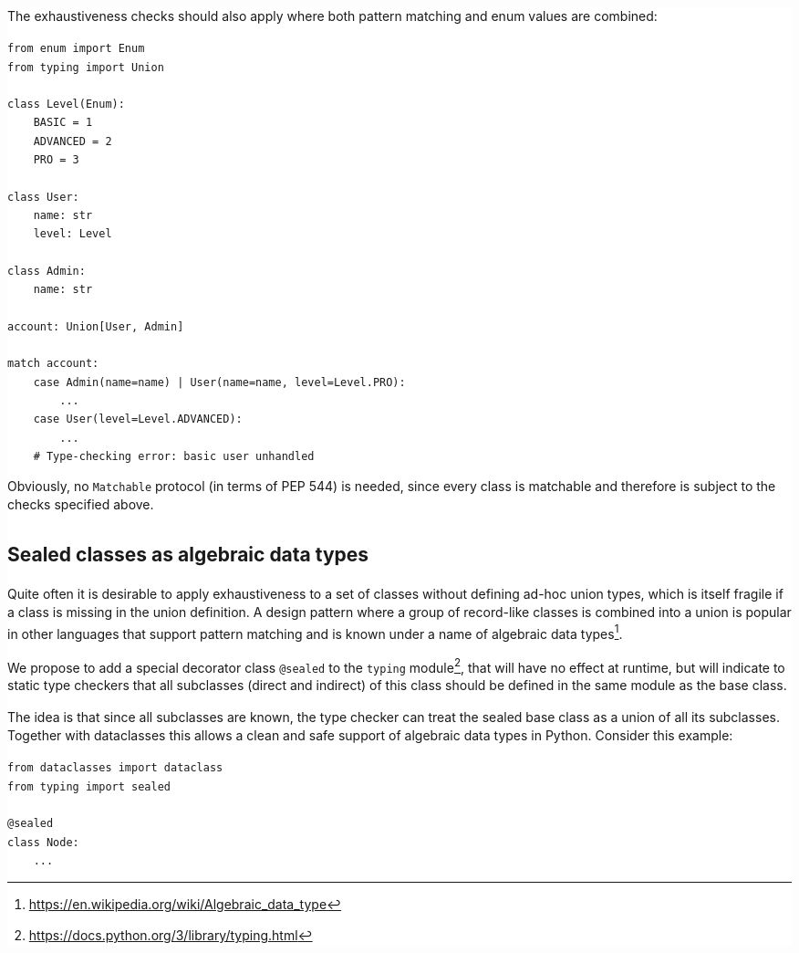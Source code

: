 The exhaustiveness checks should also apply where both pattern matching
and enum values are combined:

    from enum import Enum
    from typing import Union

    class Level(Enum):
        BASIC = 1
        ADVANCED = 2
        PRO = 3

    class User:
        name: str
        level: Level

    class Admin:
        name: str

    account: Union[User, Admin]

    match account:
        case Admin(name=name) | User(name=name, level=Level.PRO):
            ...
        case User(level=Level.ADVANCED):
            ...
        # Type-checking error: basic user unhandled

Obviously, no `Matchable` protocol (in terms of PEP 544) is needed,
since every class is matchable and therefore is subject to the checks
specified above.

Sealed classes as algebraic data types
--------------------------------------

Quite often it is desirable to apply exhaustiveness to a set of classes
without defining ad-hoc union types, which is itself fragile if a class
is missing in the union definition. A design pattern where a group of
record-like classes is combined into a union is popular in other
languages that support pattern matching and is known under a name of
algebraic data types[^4].

We propose to add a special decorator class `@sealed` to the `typing`
module[^5], that will have no effect at runtime, but will indicate to
static type checkers that all subclasses (direct and indirect) of this
class should be defined in the same module as the base class.

The idea is that since all subclasses are known, the type checker can
treat the sealed base class as a union of all its subclasses. Together
with dataclasses this allows a clean and safe support of algebraic data
types in Python. Consider this example:

    from dataclasses import dataclass
    from typing import sealed

    @sealed
    class Node:
        ...


[^1]: <https://docs.scala-lang.org/tour/pattern-matching.html>
[^2]: <https://doc.rust-lang.org/reference/patterns.html>
[^3]: <https://en.wikipedia.org/wiki/Algebraic_data_type>
[^4]: <https://en.wikipedia.org/wiki/Algebraic_data_type>
[^5]: <https://docs.python.org/3/library/typing.html>
[^6]: <https://black.readthedocs.io/en/stable/>
[^7]: <https://github.com/davidhalter/parso>
[^8]: <https://github.com/Instagram/LibCST>
[^9]: <https://mybinder.org>
[^10]: <https://jupyter.org>
[^11]: <https://github.com/gvanrossum/patma/blob/master/EXAMPLES.md>
[^12]: <https://dl.acm.org/doi/abs/10.1145/2480360.2384582>